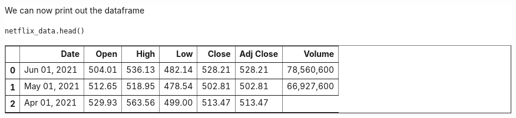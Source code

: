 
We can now print out the dataframe



```python
netflix_data.head()
```




<div>
<style scoped>
    .dataframe tbody tr th:only-of-type {
        vertical-align: middle;
    }

    .dataframe tbody tr th {
        vertical-align: top;
    }

    .dataframe thead th {
        text-align: right;
    }
</style>
<table border="1" class="dataframe">
  <thead>
    <tr style="text-align: right;">
      <th></th>
      <th>Date</th>
      <th>Open</th>
      <th>High</th>
      <th>Low</th>
      <th>Close</th>
      <th>Adj Close</th>
      <th>Volume</th>
    </tr>
  </thead>
  <tbody>
    <tr>
      <th>0</th>
      <td>Jun 01, 2021</td>
      <td>504.01</td>
      <td>536.13</td>
      <td>482.14</td>
      <td>528.21</td>
      <td>528.21</td>
      <td>78,560,600</td>
    </tr>
    <tr>
      <th>1</th>
      <td>May 01, 2021</td>
      <td>512.65</td>
      <td>518.95</td>
      <td>478.54</td>
      <td>502.81</td>
      <td>502.81</td>
      <td>66,927,600</td>
    </tr>
    <tr>
      <th>2</th>
      <td>Apr 01, 2021</td>
      <td>529.93</td>
      <td>563.56</td>
      <td>499.00</td>
      <td>513.47</td>
      <td>513.47</td>